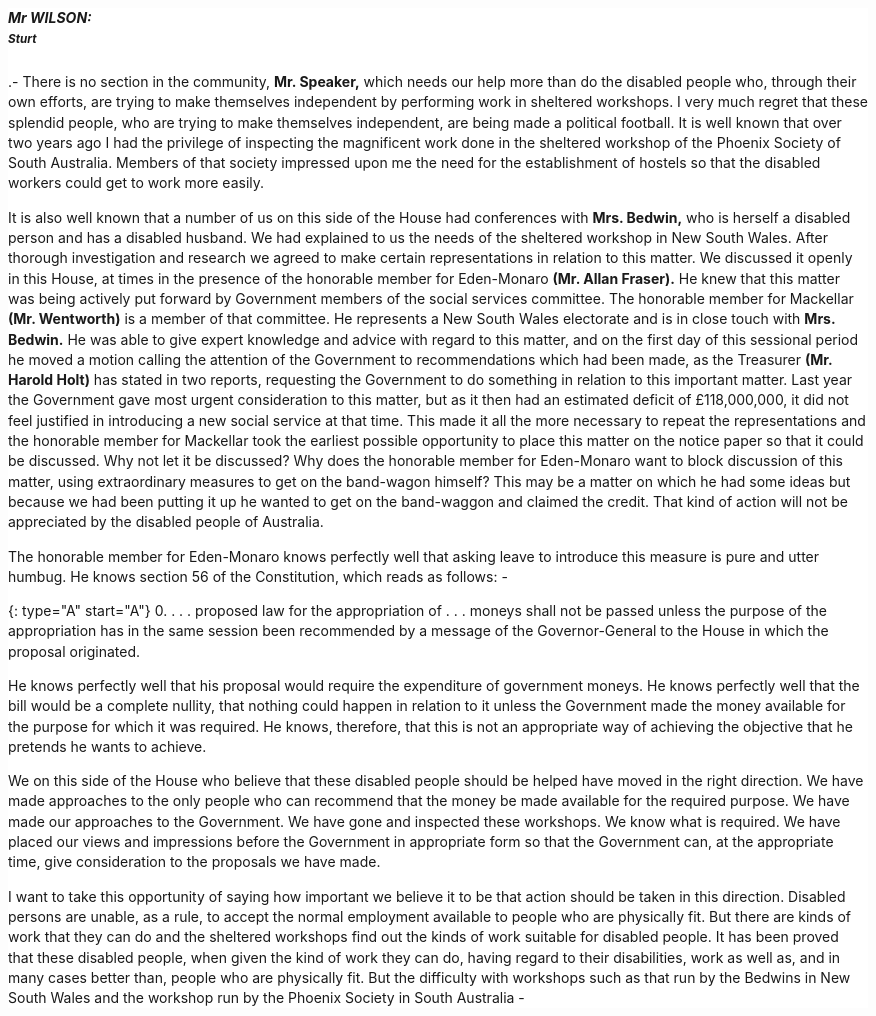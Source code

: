 ##### Mr WILSON:<br><small class="text-muted">Sturt</small>

.- There is no section in the community,  **Mr. Speaker,**  which needs our help more than do the disabled people who, through their own efforts, are trying to make themselves independent by performing work in sheltered workshops. I very much regret that these splendid people, who are trying to make themselves independent, are being made a political football. It is well known that over two years ago I had the privilege of inspecting the magnificent work done in the sheltered workshop of the Phoenix Society of South Australia. Members of that society impressed upon me the need for the establishment of hostels so that the disabled workers could get to work more easily. 

It is also well known that a number of us on this side of the House had conferences with  **Mrs. Bedwin,**  who is herself a disabled person and has a disabled husband. We had explained to us the needs of the sheltered workshop in New South Wales. After thorough investigation and research we agreed to make certain representations in relation to this matter. We discussed it openly in this House, at times in the presence of the honorable member for Eden-Monaro  **(Mr. Allan Fraser).**  He knew that this matter was being actively put forward by Government members of the social services committee. The honorable member for Mackellar  **(Mr. Wentworth)**  is a member of that committee. He represents a New South Wales electorate and is in close touch with  **Mrs. Bedwin.**  He was able to give expert knowledge and advice with regard to this matter, and on the first day of this sessional period he moved a motion calling the attention of the Government to recommendations which had been made, as the Treasurer  **(Mr. Harold Holt)**  has stated in two reports, requesting the Government to do something in relation to this important matter. Last year the Government gave most urgent consideration to this matter, but as it then had an estimated deficit of £118,000,000, it did not feel justified in introducing a new social service at that time. This made it all the more necessary to repeat the representations and the honorable member for Mackellar took the earliest possible opportunity to place this matter on the notice paper so that it could be discussed. Why not let it be discussed? Why does the honorable member for Eden-Monaro want to block discussion of this matter, using extraordinary measures to get on the band-wagon himself? This may be a matter on which he had some ideas but because we had been putting it up he wanted to get on the band-waggon and claimed the credit. That kind of action will not be appreciated by the disabled people of Australia. 

The honorable member for Eden-Monaro knows perfectly well that asking leave to introduce this measure is pure and utter humbug. He knows section 56 of the Constitution, which reads as follows: - 

{: type="A" start="A"}
0. . . . proposed law for the appropriation of . . . moneys shall not be passed unless the purpose of the appropriation has in the same session been recommended by a message of the Governor-General to the House in which the proposal originated. 

He knows perfectly well that his proposal would require the expenditure of government moneys. He knows perfectly well that the bill would be a complete nullity, that nothing could happen in relation to it unless the Government made the money available for the purpose for which it was required. He knows, therefore, that this is not an appropriate way of achieving the objective that he pretends he wants to achieve. 

We on this side of the House who believe that these disabled people should be helped have moved in the right direction. We have made approaches to the only people who can recommend that the money be made available for the required purpose. We have made our approaches to the Government. We have gone and inspected these workshops. We know what is required. We have placed our views and impressions before the Government in appropriate form so that the Government can, at the appropriate time, give consideration to the proposals we have made. 

I want to take this opportunity of saying how important we believe it to be that action should be taken in this direction. Disabled persons are unable, as a rule, to accept the normal employment available to people who are physically fit. But there are kinds of work that they can do and the sheltered workshops find out the kinds of work suitable for disabled people. It has been proved that these disabled people, when given the kind of work they can do, having regard to their disabilities, work as well as, and in many cases better than, people who are physically fit. But the difficulty with workshops such as that run by the Bedwins in New South Wales and the workshop run by the Phoenix Society in South Australia - 
